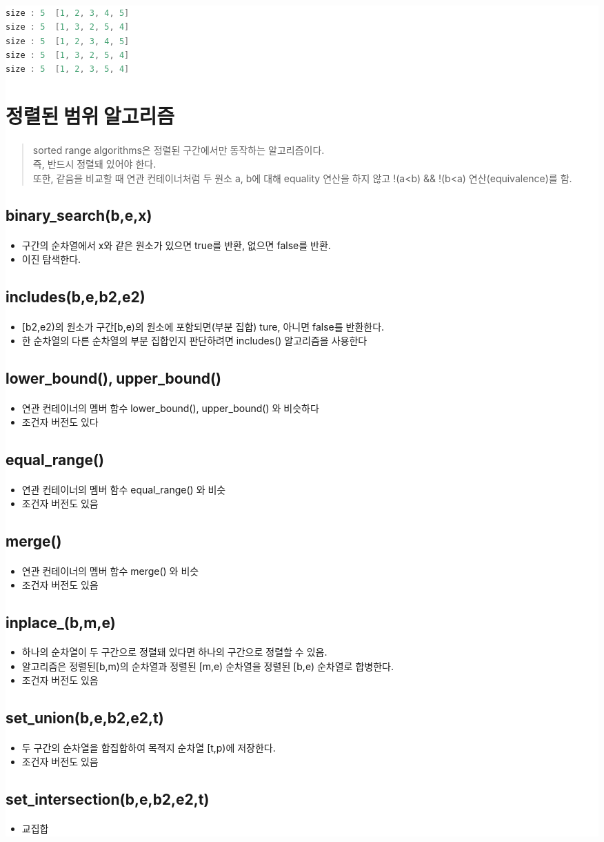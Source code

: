 ```cpp
size : 5  [1, 2, 3, 4, 5]
size : 5  [1, 3, 2, 5, 4]
size : 5  [1, 2, 3, 4, 5]
size : 5  [1, 3, 2, 5, 4]
size : 5  [1, 2, 3, 5, 4]
```

# 정렬된 범위 알고리즘

> sorted range algorithms은 정렬된 구간에서만 동작하는 알고리즘이다.  
> 즉, 반드시 정렬돼 있어야 한다.  
> 또한, 같음을 비교할 때 연관 컨테이너처럼 두 원소 a, b에 대해 equality 연산을 하지 않고 !(a<b) && !(b<a) 연산(equivalence)를 함.

## binary_search(b,e,x)
- 구간의 순차열에서 x와 같은 원소가 있으면 true를 반환, 없으면 false를 반환.
- 이진 탐색한다.

## includes(b,e,b2,e2)
- [b2,e2)의 원소가 구간[b,e)의 원소에 포함되면(부분 집합) ture, 아니면 false를 반환한다.
- 한 순차열의 다른 순차열의 부분 집합인지 판단하려면 includes() 알고리즘을 사용한다

## lower_bound(), upper_bound()
- 연관 컨테이너의 멤버 함수 lower_bound(), upper_bound() 와 비슷하다
- 조건자 버전도 있다

## equal_range() 
- 연관 컨테이너의 멤버 함수 equal_range() 와 비슷
- 조건자 버전도 있음

## merge()
- 연관 컨테이너의 멤버 함수 merge() 와 비슷
- 조건자 버전도 있음

## inplace_(b,m,e)
- 하나의 순차열이 두 구간으로 정렬돼 있다면 하나의 구간으로 정렬할 수 있음. 
- 알고리즘은 정렬된[b,m)의 순차열과 정렬된 [m,e) 순차열을 정렬된 [b,e) 순차열로 합병한다.
- 조건자 버전도 있음

## set_union(b,e,b2,e2,t)
- 두 구간의 순차열을 합집합하여 목적지 순차열 [t,p)에 저장한다.
- 조건자 버전도 있음

## set_intersection(b,e,b2,e2,t)
- 교집합
